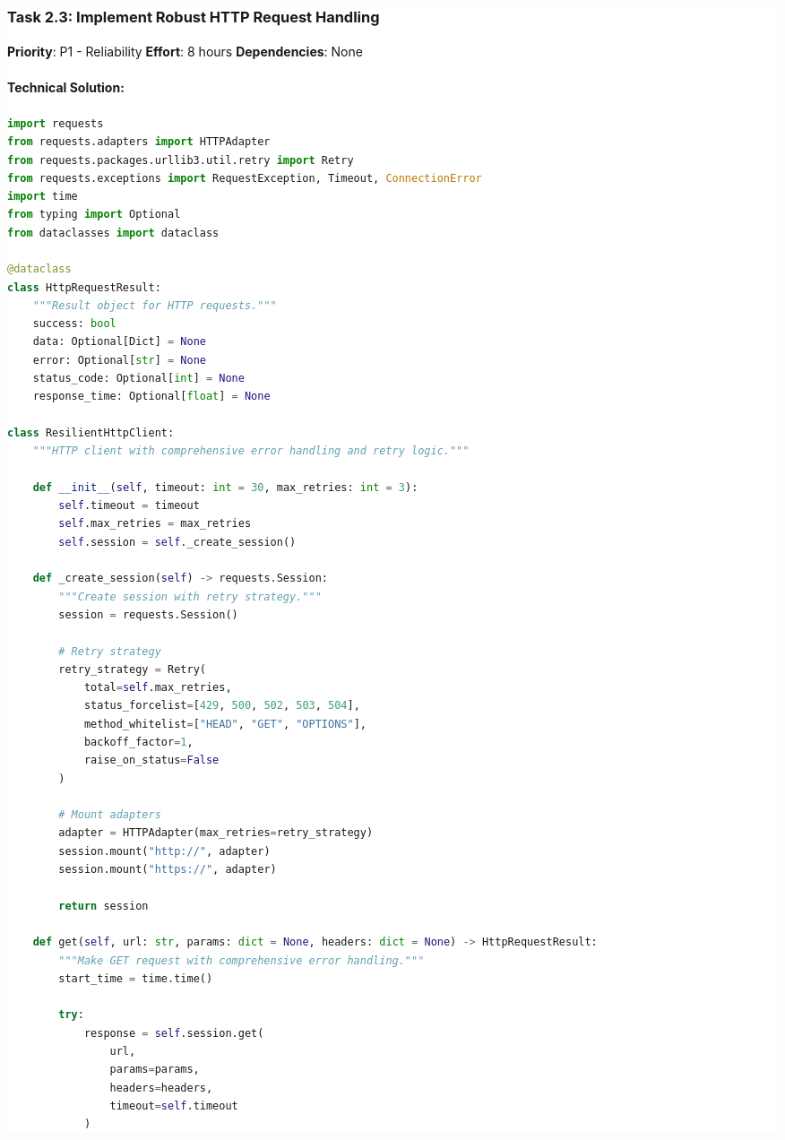 ### Task 2.3: Implement Robust HTTP Request Handling
**Priority**: P1 - Reliability
**Effort**: 8 hours
**Dependencies**: None

#### Technical Solution:
```python
import requests
from requests.adapters import HTTPAdapter
from requests.packages.urllib3.util.retry import Retry
from requests.exceptions import RequestException, Timeout, ConnectionError
import time
from typing import Optional
from dataclasses import dataclass

@dataclass
class HttpRequestResult:
    """Result object for HTTP requests."""
    success: bool
    data: Optional[Dict] = None
    error: Optional[str] = None
    status_code: Optional[int] = None
    response_time: Optional[float] = None

class ResilientHttpClient:
    """HTTP client with comprehensive error handling and retry logic."""
    
    def __init__(self, timeout: int = 30, max_retries: int = 3):
        self.timeout = timeout
        self.max_retries = max_retries
        self.session = self._create_session()
    
    def _create_session(self) -> requests.Session:
        """Create session with retry strategy."""
        session = requests.Session()
        
        # Retry strategy
        retry_strategy = Retry(
            total=self.max_retries,
            status_forcelist=[429, 500, 502, 503, 504],
            method_whitelist=["HEAD", "GET", "OPTIONS"],
            backoff_factor=1,
            raise_on_status=False
        )
        
        # Mount adapters
        adapter = HTTPAdapter(max_retries=retry_strategy)
        session.mount("http://", adapter)
        session.mount("https://", adapter)
        
        return session
    
    def get(self, url: str, params: dict = None, headers: dict = None) -> HttpRequestResult:
        """Make GET request with comprehensive error handling."""
        start_time = time.time()
        
        try:
            response = self.session.get(
                url,
                params=params,
                headers=headers,
                timeout=self.timeout
            )
```